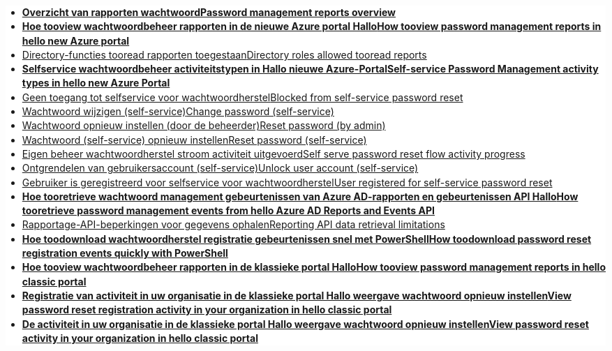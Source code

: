 * [<span data-ttu-id="2b02c-107">**Overzicht van rapporten wachtwoord**</span><span class="sxs-lookup"><span data-stu-id="2b02c-107">**Password management reports overview**</span></span>](#overview-of-password-management-reports)
* [<span data-ttu-id="2b02c-108">**Hoe tooview wachtwoordbeheer rapporten in de nieuwe Azure portal Hallo**</span><span class="sxs-lookup"><span data-stu-id="2b02c-108">**How tooview password management reports in hello new Azure portal**</span></span>](#how-to-view-password-management-reports)
 * [<span data-ttu-id="2b02c-109">Directory-functies tooread rapporten toegestaan</span><span class="sxs-lookup"><span data-stu-id="2b02c-109">Directory roles allowed tooread reports</span></span>](#directory-roles-allowed-to-read-reports)
* [<span data-ttu-id="2b02c-110">**Selfservice wachtwoordbeheer activiteitstypen in Hallo nieuwe Azure-Portal**</span><span class="sxs-lookup"><span data-stu-id="2b02c-110">**Self-service Password Management activity types in hello new Azure Portal**</span></span>](#self-service-password-management-activity-types)
 * [<span data-ttu-id="2b02c-111">Geen toegang tot selfservice voor wachtwoordherstel</span><span class="sxs-lookup"><span data-stu-id="2b02c-111">Blocked from self-service password reset</span></span>](#activity-type-blocked-from-self-service-password-reset)
 * [<span data-ttu-id="2b02c-112">Wachtwoord wijzigen (self-service)</span><span class="sxs-lookup"><span data-stu-id="2b02c-112">Change password (self-service)</span></span>](#activity-type-change-password-self-service)
 * [<span data-ttu-id="2b02c-113">Wachtwoord opnieuw instellen (door de beheerder)</span><span class="sxs-lookup"><span data-stu-id="2b02c-113">Reset password (by admin)</span></span>](#activity-type-reset-password-by-admin)
 * [<span data-ttu-id="2b02c-114">Wachtwoord (self-service) opnieuw instellen</span><span class="sxs-lookup"><span data-stu-id="2b02c-114">Reset password (self-service)</span></span>](#activity-type-reset-password-self-service)
 * [<span data-ttu-id="2b02c-115">Eigen beheer wachtwoordherstel stroom activiteit uitgevoerd</span><span class="sxs-lookup"><span data-stu-id="2b02c-115">Self serve password reset flow activity progress</span></span>](#activity-type-self-serve-password-reset-flow-activity-progress)
 * [<span data-ttu-id="2b02c-116">Ontgrendelen van gebruikersaccount (self-service)</span><span class="sxs-lookup"><span data-stu-id="2b02c-116">Unlock user account (self-service)</span></span>](#activity-type-unlock-user-account-self-service)
 * [<span data-ttu-id="2b02c-117">Gebruiker is geregistreerd voor selfservice voor wachtwoordherstel</span><span class="sxs-lookup"><span data-stu-id="2b02c-117">User registered for self-service password reset</span></span>](#activity-type-user-registered-for-self-service-password-reset)
* [<span data-ttu-id="2b02c-118">**Hoe tooretrieve wachtwoord management gebeurtenissen van Azure AD-rapporten en gebeurtenissen API Hallo**</span><span class="sxs-lookup"><span data-stu-id="2b02c-118">**How tooretrieve password management events from hello Azure AD Reports and Events API**</span></span>](#how-to-retrieve-password-management-events-from-the-azure-ad-reports-and-events-api)
 * [<span data-ttu-id="2b02c-119">Rapportage-API-beperkingen voor gegevens ophalen</span><span class="sxs-lookup"><span data-stu-id="2b02c-119">Reporting API data retrieval limitations</span></span>](#reporting-api-data-retrieval-limitations)
* [<span data-ttu-id="2b02c-120">**Hoe toodownload wachtwoordherstel registratie gebeurtenissen snel met PowerShell**</span><span class="sxs-lookup"><span data-stu-id="2b02c-120">**How toodownload password reset registration events quickly with PowerShell**</span></span>](#how-to-download-password-reset-registration-events-quickly-with-powershell)
* [<span data-ttu-id="2b02c-121">**Hoe tooview wachtwoordbeheer rapporten in de klassieke portal Hallo**</span><span class="sxs-lookup"><span data-stu-id="2b02c-121">**How tooview password management reports in hello classic portal**</span></span>](#how-to-view-password-management-reports-in-the-classic-portal)
* [<span data-ttu-id="2b02c-122">**Registratie van activiteit in uw organisatie in de klassieke portal Hallo weergave wachtwoord opnieuw instellen**</span><span class="sxs-lookup"><span data-stu-id="2b02c-122">**View password reset registration activity in your organization in hello classic portal**</span></span>](#view-password-reset-registration-activity-in-the-classic-portal)
* [<span data-ttu-id="2b02c-123">**De activiteit in uw organisatie in de klassieke portal Hallo weergave wachtwoord opnieuw instellen**</span><span class="sxs-lookup"><span data-stu-id="2b02c-123">**View password reset activity in your organization in hello classic portal**</span></span>](#view-password-reset-activity-in-the-classic-portal)
